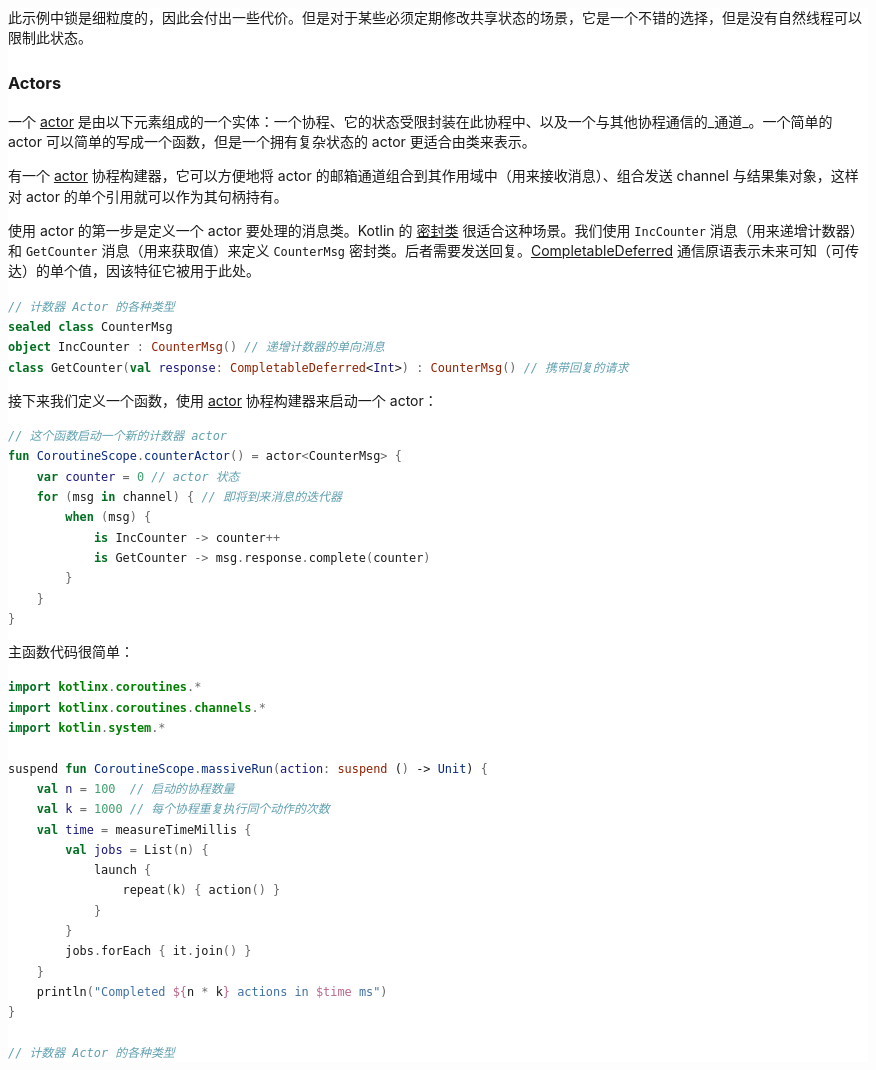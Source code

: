 

此示例中锁是细粒度的，因此会付出一些代价。但是对于某些必须定期修改共享状态的场景，它是一个不错的选择，但是没有自然线程可以限制此状态。

### Actors

一个 [actor](https://en.wikipedia.org/wiki/Actor_model) 是由以下元素组成的一个实体：一个协程、它的状态受限封装在此协程中、以及一个与其他协程通信的_通道_。一个简单的 actor 可以简单的写成一个函数，但是一个拥有复杂状态的 actor 更适合由类来表示。

有一个 [actor] 协程构建器，它可以方便地将 actor 的邮箱通道组合到其作用域中（用来接收消息）、组合发送 channel 与结果集对象，这样对 actor 的单个引用就可以作为其句柄持有。

使用 actor 的第一步是定义一个 actor 要处理的消息类。Kotlin 的 [密封类](https://kotlinlang.org/docs/reference/sealed-classes.html) 很适合这种场景。我们使用 `IncCounter` 消息（用来递增计数器）和 `GetCounter` 消息（用来获取值）来定义 `CounterMsg` 密封类。后者需要发送回复。[CompletableDeferred] 通信原语表示未来可知（可传达）的单个值，因该特征它被用于此处。

<div class="sample" markdown="1" theme="idea" data-highlight-only>

```kotlin
// 计数器 Actor 的各种类型
sealed class CounterMsg
object IncCounter : CounterMsg() // 递增计数器的单向消息
class GetCounter(val response: CompletableDeferred<Int>) : CounterMsg() // 携带回复的请求
```

</div>

接下来我们定义一个函数，使用 [actor] 协程构建器来启动一个 actor：

<div class="sample" markdown="1" theme="idea" data-highlight-only>

```kotlin
// 这个函数启动一个新的计数器 actor
fun CoroutineScope.counterActor() = actor<CounterMsg> {
    var counter = 0 // actor 状态
    for (msg in channel) { // 即将到来消息的迭代器
        when (msg) {
            is IncCounter -> counter++
            is GetCounter -> msg.response.complete(counter)
        }
    }
}
```

</div>

主函数代码很简单：



<div class="sample" markdown="1" theme="idea" data-min-compiler-version="1.3">

```kotlin
import kotlinx.coroutines.*
import kotlinx.coroutines.channels.*
import kotlin.system.*

suspend fun CoroutineScope.massiveRun(action: suspend () -> Unit) {
    val n = 100  // 启动的协程数量
    val k = 1000 // 每个协程重复执行同个动作的次数
    val time = measureTimeMillis {
        val jobs = List(n) {
            launch {
                repeat(k) { action() }
            }
        }
        jobs.forEach { it.join() }
    }
    println("Completed ${n * k} actions in $time ms")    
}

// 计数器 Actor 的各种类型
```

[Dispatchers.Default]: https://kotlin.github.io/kotlinx.coroutines/kotlinx-coroutines-core/kotlinx.coroutines/-dispatchers/-default.html
[GlobalScope]: https://kotlin.github.io/kotlinx.coroutines/kotlinx-coroutines-core/kotlinx.coroutines/-global-scope/index.html
[withContext]: https://kotlin.github.io/kotlinx.coroutines/kotlinx-coroutines-core/kotlinx.coroutines/with-context.html
[CoroutineScope()]: https://kotlin.github.io/kotlinx.coroutines/kotlinx-coroutines-core/kotlinx.coroutines/-coroutine-scope.html
[CoroutineScope]: https://kotlin.github.io/kotlinx.coroutines/kotlinx-coroutines-core/kotlinx.coroutines/-coroutine-scope/index.html
[CompletableDeferred]: https://kotlin.github.io/kotlinx.coroutines/kotlinx-coroutines-core/kotlinx.coroutines/-completable-deferred/index.html
[Mutex]: https://kotlin.github.io/kotlinx.coroutines/kotlinx-coroutines-core/kotlinx.coroutines.sync/-mutex/index.html
[Mutex.lock]: https://kotlin.github.io/kotlinx.coroutines/kotlinx-coroutines-core/kotlinx.coroutines.sync/-mutex/lock.html
[Mutex.unlock]: https://kotlin.github.io/kotlinx.coroutines/kotlinx-coroutines-core/kotlinx.coroutines.sync/-mutex/unlock.html
[withLock]: https://kotlin.github.io/kotlinx.coroutines/kotlinx-coroutines-core/kotlinx.coroutines.sync/with-lock.html
[actor]: https://kotlin.github.io/kotlinx.coroutines/kotlinx-coroutines-core/kotlinx.coroutines.channels/actor.html
[produce]: https://kotlin.github.io/kotlinx.coroutines/kotlinx-coroutines-core/kotlinx.coroutines.channels/produce.html